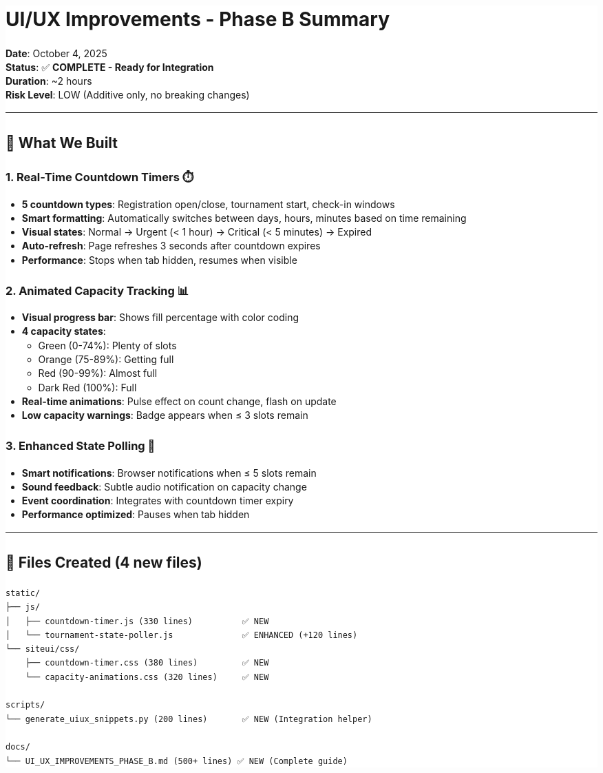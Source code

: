 # UI/UX Improvements - Phase B Summary

**Date**: October 4, 2025  
**Status**: ✅ **COMPLETE - Ready for Integration**  
**Duration**: ~2 hours  
**Risk Level**: LOW (Additive only, no breaking changes)

---

## 🎯 What We Built

### 1. Real-Time Countdown Timers ⏱️
- **5 countdown types**: Registration open/close, tournament start, check-in windows
- **Smart formatting**: Automatically switches between days, hours, minutes based on time remaining
- **Visual states**: Normal → Urgent (< 1 hour) → Critical (< 5 minutes) → Expired
- **Auto-refresh**: Page refreshes 3 seconds after countdown expires
- **Performance**: Stops when tab hidden, resumes when visible

### 2. Animated Capacity Tracking 📊
- **Visual progress bar**: Shows fill percentage with color coding
- **4 capacity states**:
  - Green (0-74%): Plenty of slots
  - Orange (75-89%): Getting full
  - Red (90-99%): Almost full
  - Dark Red (100%): Full
- **Real-time animations**: Pulse effect on count change, flash on update
- **Low capacity warnings**: Badge appears when ≤ 3 slots remain

### 3. Enhanced State Polling 🔄
- **Smart notifications**: Browser notifications when ≤ 5 slots remain
- **Sound feedback**: Subtle audio notification on capacity change
- **Event coordination**: Integrates with countdown timer expiry
- **Performance optimized**: Pauses when tab hidden

---

## 📁 Files Created (4 new files)

```
static/
├── js/
│   ├── countdown-timer.js (330 lines)          ✅ NEW
│   └── tournament-state-poller.js              ✅ ENHANCED (+120 lines)
└── siteui/css/
    ├── countdown-timer.css (380 lines)         ✅ NEW
    └── capacity-animations.css (320 lines)     ✅ NEW

scripts/
└── generate_uiux_snippets.py (200 lines)       ✅ NEW (Integration helper)

docs/
└── UI_UX_IMPROVEMENTS_PHASE_B.md (500+ lines) ✅ NEW (Complete guide)
```
